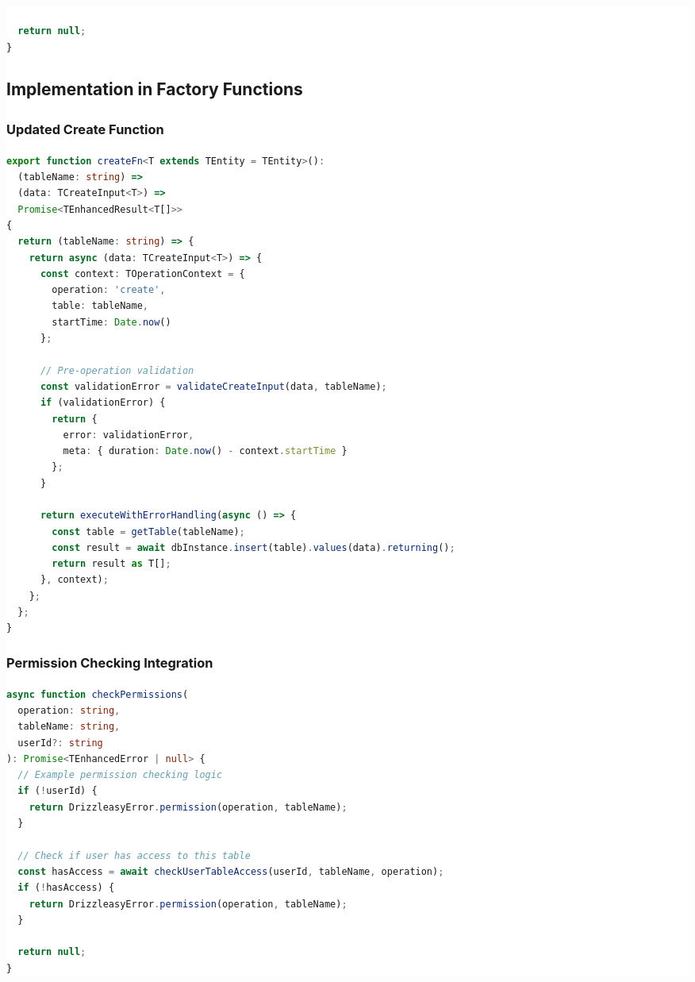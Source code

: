 ```typescript

  return null;
}
```

## Implementation in Factory Functions

### Updated Create Function

```typescript
export function createFn<T extends TEntity = TEntity>(): 
  (tableName: string) => 
  (data: TCreateInput<T>) => 
  Promise<TEnhancedResult<T[]>> 
{
  return (tableName: string) => {
    return async (data: TCreateInput<T>) => {
      const context: TOperationContext = {
        operation: 'create',
        table: tableName,
        startTime: Date.now()
      };

      // Pre-operation validation
      const validationError = validateCreateInput(data, tableName);
      if (validationError) {
        return { 
          error: validationError,
          meta: { duration: Date.now() - context.startTime }
        };
      }

      return executeWithErrorHandling(async () => {
        const table = getTable(tableName);
        const result = await dbInstance.insert(table).values(data).returning();
        return result as T[];
      }, context);
    };
  };
}
```

### Permission Checking Integration

```typescript
async function checkPermissions(
  operation: string,
  tableName: string,
  userId?: string
): Promise<TEnhancedError | null> {
  // Example permission checking logic
  if (!userId) {
    return DrizzleasyError.permission(operation, tableName);
  }

  // Check if user has access to this table
  const hasAccess = await checkUserTableAccess(userId, tableName, operation);
  if (!hasAccess) {
    return DrizzleasyError.permission(operation, tableName);
  }

  return null;
}
```